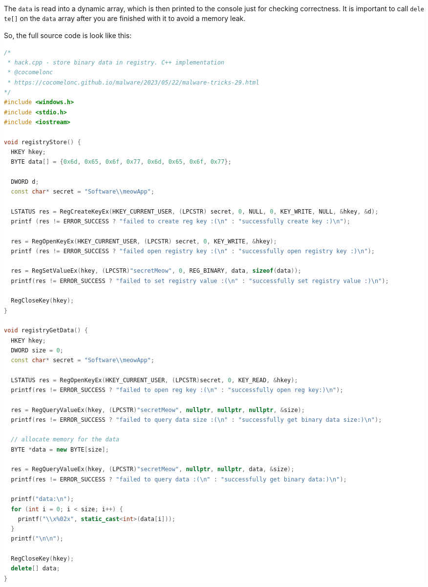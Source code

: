 The `data` is read into a dynamic array, which is then printed to the console just for checking correctness. It is important to call `delete[]` on the `data` array after you are finished with it to avoid a memory leak.    

So, the full source code is look like this:     

```cpp
/*
 * hack.cpp - store binary data in registry. C++ implementation
 * @cocomelonc
 * https://cocomelonc.github.io/malware/2023/05/22/malware-tricks-29.html
*/
#include <windows.h>
#include <stdio.h>
#include <iostream>

void registryStore() {
  HKEY hkey;
  BYTE data[] = {0x6d, 0x65, 0x6f, 0x77, 0x6d, 0x65, 0x6f, 0x77};

  DWORD d;
  const char* secret = "Software\\meowApp";

  LSTATUS res = RegCreateKeyEx(HKEY_CURRENT_USER, (LPCSTR) secret, 0, NULL, 0, KEY_WRITE, NULL, &hkey, &d);
  printf (res != ERROR_SUCCESS ? "failed to create reg key :(\n" : "successfully create key :)\n");

  res = RegOpenKeyEx(HKEY_CURRENT_USER, (LPCSTR) secret, 0, KEY_WRITE, &hkey);
  printf (res != ERROR_SUCCESS ? "failed open registry key :(\n" : "successfully open registry key :)\n");

  res = RegSetValueEx(hkey, (LPCSTR)"secretMeow", 0, REG_BINARY, data, sizeof(data));
  printf(res != ERROR_SUCCESS ? "failed to set registry value :(\n" : "successfully set registry value :)\n");

  RegCloseKey(hkey);
}

void registryGetData() {
  HKEY hkey;
  DWORD size = 0;
  const char* secret = "Software\\meowApp";

  LSTATUS res = RegOpenKeyEx(HKEY_CURRENT_USER, (LPCSTR)secret, 0, KEY_READ, &hkey);
  printf(res != ERROR_SUCCESS ? "failed to open reg key :(\n" : "successfully open reg key:)\n");

  res = RegQueryValueEx(hkey, (LPCSTR)"secretMeow", nullptr, nullptr, nullptr, &size);
  printf(res != ERROR_SUCCESS ? "failed to query data size :(\n" : "successfully get binary data size:)\n");

  // allocate memory for the data
  BYTE *data = new BYTE[size];

  res = RegQueryValueEx(hkey, (LPCSTR)"secretMeow", nullptr, nullptr, data, &size);
  printf(res != ERROR_SUCCESS ? "failed to query data :(\n" : "successfully get binary data:)\n");

  printf("data:\n");
  for (int i = 0; i < size; i++) {
    printf("\\x%02x", static_cast<int>(data[i]));
  }
  printf("\n\n");

  RegCloseKey(hkey);
  delete[] data;
}
```